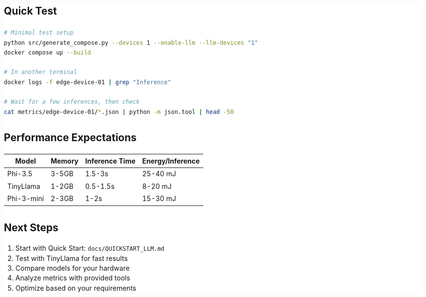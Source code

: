 ## Quick Test

```bash
# Minimal test setup
python src/generate_compose.py --devices 1 --enable-llm --llm-devices "1"
docker compose up --build

# In another terminal
docker logs -f edge-device-01 | grep "Inference"

# Wait for a few inferences, then check
cat metrics/edge-device-01/*.json | python -m json.tool | head -50
```

## Performance Expectations

| Model | Memory | Inference Time | Energy/Inference |
|-------|--------|----------------|------------------|
| Phi-3.5 | 3-5GB | 1.5-3s | 25-40 mJ |
| TinyLlama | 1-2GB | 0.5-1.5s | 8-20 mJ |
| Phi-3-mini | 2-3GB | 1-2s | 15-30 mJ |

## Next Steps

1. Start with Quick Start: `docs/QUICKSTART_LLM.md`
2. Test with TinyLlama for fast results
3. Compare models for your hardware
4. Analyze metrics with provided tools
5. Optimize based on your requirements
